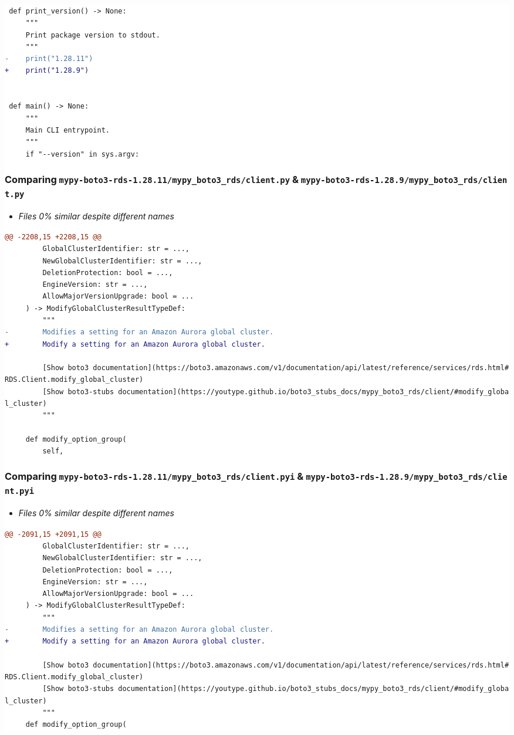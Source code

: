 ```diff
 def print_version() -> None:
     """
     Print package version to stdout.
     """
-    print("1.28.11")
+    print("1.28.9")
 
 
 def main() -> None:
     """
     Main CLI entrypoint.
     """
     if "--version" in sys.argv:
```

### Comparing `mypy-boto3-rds-1.28.11/mypy_boto3_rds/client.py` & `mypy-boto3-rds-1.28.9/mypy_boto3_rds/client.py`

 * *Files 0% similar despite different names*

```diff
@@ -2208,15 +2208,15 @@
         GlobalClusterIdentifier: str = ...,
         NewGlobalClusterIdentifier: str = ...,
         DeletionProtection: bool = ...,
         EngineVersion: str = ...,
         AllowMajorVersionUpgrade: bool = ...
     ) -> ModifyGlobalClusterResultTypeDef:
         """
-        Modifies a setting for an Amazon Aurora global cluster.
+        Modify a setting for an Amazon Aurora global cluster.
 
         [Show boto3 documentation](https://boto3.amazonaws.com/v1/documentation/api/latest/reference/services/rds.html#RDS.Client.modify_global_cluster)
         [Show boto3-stubs documentation](https://youtype.github.io/boto3_stubs_docs/mypy_boto3_rds/client/#modify_global_cluster)
         """
 
     def modify_option_group(
         self,
```

### Comparing `mypy-boto3-rds-1.28.11/mypy_boto3_rds/client.pyi` & `mypy-boto3-rds-1.28.9/mypy_boto3_rds/client.pyi`

 * *Files 0% similar despite different names*

```diff
@@ -2091,15 +2091,15 @@
         GlobalClusterIdentifier: str = ...,
         NewGlobalClusterIdentifier: str = ...,
         DeletionProtection: bool = ...,
         EngineVersion: str = ...,
         AllowMajorVersionUpgrade: bool = ...
     ) -> ModifyGlobalClusterResultTypeDef:
         """
-        Modifies a setting for an Amazon Aurora global cluster.
+        Modify a setting for an Amazon Aurora global cluster.
 
         [Show boto3 documentation](https://boto3.amazonaws.com/v1/documentation/api/latest/reference/services/rds.html#RDS.Client.modify_global_cluster)
         [Show boto3-stubs documentation](https://youtype.github.io/boto3_stubs_docs/mypy_boto3_rds/client/#modify_global_cluster)
         """
     def modify_option_group(
```